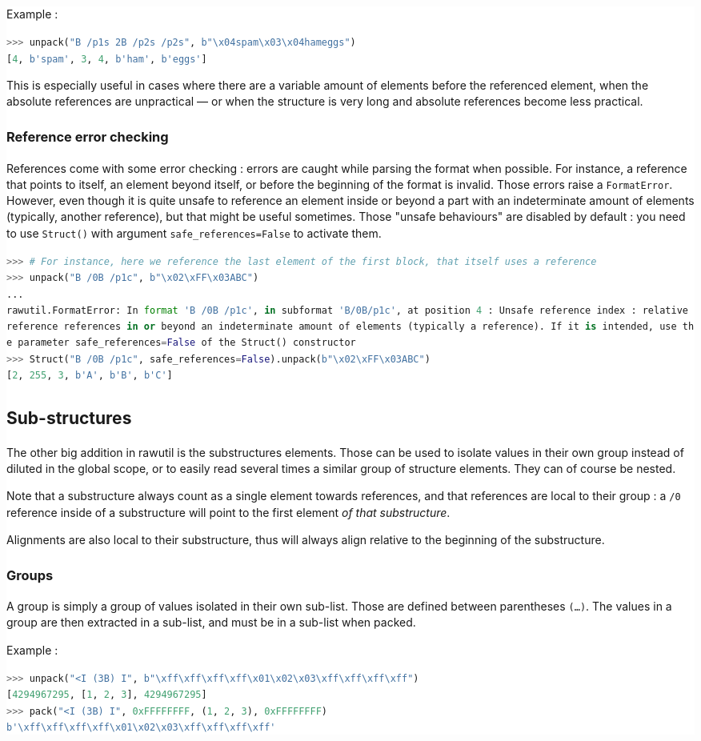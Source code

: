 Example :
```python
>>> unpack("B /p1s 2B /p2s /p2s", b"\x04spam\x03\x04hameggs")
[4, b'spam', 3, 4, b'ham', b'eggs']
```

This is especially useful in cases where there are a variable amount of elements before the referenced element, when the absolute references are unpractical — or when the structure is very long and absolute references become less practical.

### Reference error checking

References come with some error checking : errors are caught while parsing the format when possible. For instance, a reference that points to itself, an element beyond itself, or before the beginning of the format is invalid. Those errors raise a `FormatError`. However, even though it is quite unsafe to reference an element inside or beyond a part with an indeterminate amount of elements (typically, another reference), but that might be useful sometimes. Those "unsafe behaviours" are disabled by default : you need to use `Struct()` with argument `safe_references=False` to activate them.

```python
>>> # For instance, here we reference the last element of the first block, that itself uses a reference
>>> unpack("B /0B /p1c", b"\x02\xFF\x03ABC")
...
rawutil.FormatError: In format 'B /0B /p1c', in subformat 'B/0B/p1c', at position 4 : Unsafe reference index : relative reference references in or beyond an indeterminate amount of elements (typically a reference). If it is intended, use the parameter safe_references=False of the Struct() constructor
>>> Struct("B /0B /p1c", safe_references=False).unpack(b"\x02\xFF\x03ABC")
[2, 255, 3, b'A', b'B', b'C']
```

## Sub-structures

The other big addition in rawutil is the substructures elements.
Those can be used to isolate values in their own group instead of diluted in the global scope, or to easily read several times a similar group of structure elements. They can of course be nested.

Note that a substructure always count as a single element towards references, and that references are local to their group : a `/0` reference inside of a substructure will point to the first element *of that substructure*.

Alignments are also local to their substructure, thus will always align relative to the beginning of the substructure.

### Groups

A group is simply a group of values isolated in their own sub-list.
Those are defined between parentheses `(…)`.
The values in a group are then extracted in a sub-list, and must be in a sub-list when packed.

Example :
```python
>>> unpack("<I (3B) I", b"\xff\xff\xff\xff\x01\x02\x03\xff\xff\xff\xff")
[4294967295, [1, 2, 3], 4294967295]
>>> pack("<I (3B) I", 0xFFFFFFFF, (1, 2, 3), 0xFFFFFFFF)
b'\xff\xff\xff\xff\x01\x02\x03\xff\xff\xff\xff'
```
